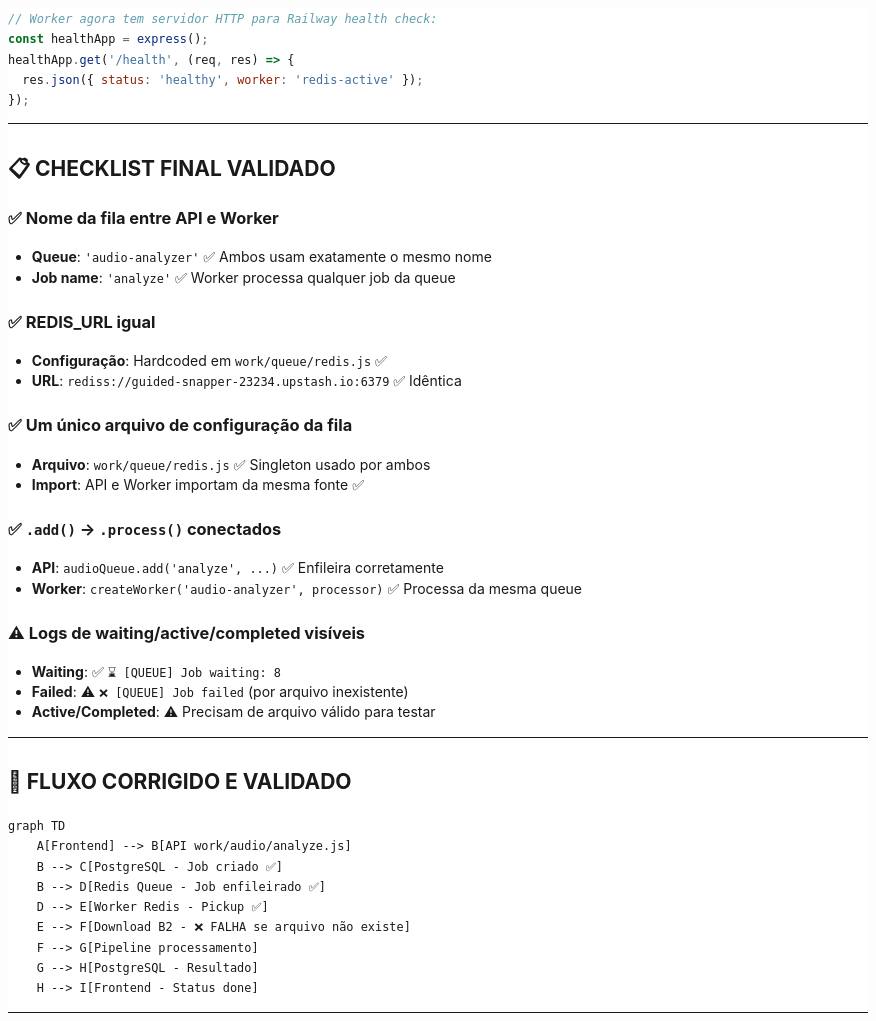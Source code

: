 ```javascript
// Worker agora tem servidor HTTP para Railway health check:
const healthApp = express();
healthApp.get('/health', (req, res) => {
  res.json({ status: 'healthy', worker: 'redis-active' });
});
```

---

## 📋 CHECKLIST FINAL VALIDADO

### ✅ **Nome da fila entre API e Worker**
- **Queue**: `'audio-analyzer'` ✅ Ambos usam exatamente o mesmo nome
- **Job name**: `'analyze'` ✅ Worker processa qualquer job da queue

### ✅ **REDIS_URL igual**
- **Configuração**: Hardcoded em `work/queue/redis.js` ✅ 
- **URL**: `rediss://guided-snapper-23234.upstash.io:6379` ✅ Idêntica

### ✅ **Um único arquivo de configuração da fila**
- **Arquivo**: `work/queue/redis.js` ✅ Singleton usado por ambos
- **Import**: API e Worker importam da mesma fonte ✅

### ✅ **`.add()` → `.process()` conectados**
- **API**: `audioQueue.add('analyze', ...)` ✅ Enfileira corretamente
- **Worker**: `createWorker('audio-analyzer', processor)` ✅ Processa da mesma queue

### ⚠️ **Logs de waiting/active/completed visíveis**
- **Waiting**: ✅ `⌛ [QUEUE] Job waiting: 8`
- **Failed**: ⚠️ `❌ [QUEUE] Job failed` (por arquivo inexistente)
- **Active/Completed**: ⚠️ Precisam de arquivo válido para testar

---

## 🎯 FLUXO CORRIGIDO E VALIDADO

```mermaid
graph TD
    A[Frontend] --> B[API work/audio/analyze.js]
    B --> C[PostgreSQL - Job criado ✅]
    B --> D[Redis Queue - Job enfileirado ✅]
    D --> E[Worker Redis - Pickup ✅]
    E --> F[Download B2 - ❌ FALHA se arquivo não existe]
    F --> G[Pipeline processamento]
    G --> H[PostgreSQL - Resultado]
    H --> I[Frontend - Status done]
```

---
